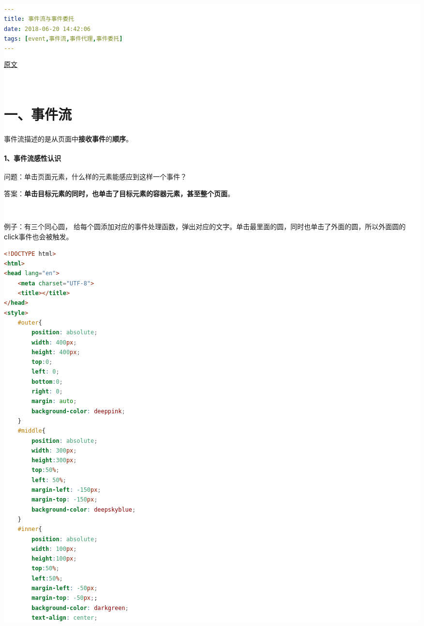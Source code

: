 ```yaml
---
title: 事件流与事件委托
date: 2018-06-20 14:42:06
tags: [event,事件流,事件代理,事件委托]
---
```


[原文](http://www.cnblogs.com/starof/p/4066381.html)

<br/>

# 一、事件流

事件流描述的是从页面中**接收事件**的**顺序**。

#### 1、事件流感性认识

问题：单击页面元素，什么样的元素能感应到这样一个事件？

答案：**单击目标元素的同时，也单击了目标元素的容器元素，甚至整个页面**。

<br/>

 

例子：有三个同心圆， 给每个圆添加对应的事件处理函数，弹出对应的文字。单击最里面的圆，同时也单击了外面的圆，所以外面圆的click事件也会被触发。

```html
<!DOCTYPE html>
<html>
<head lang="en">
    <meta charset="UTF-8">
    <title></title>
</head>
<style>
    #outer{
        position: absolute;
        width: 400px;
        height: 400px;
        top:0;
        left: 0;
        bottom:0;
        right: 0;
        margin: auto;
        background-color: deeppink;
    }
    #middle{
        position: absolute;
        width: 300px;
        height:300px;
        top:50%;
        left: 50%;
        margin-left: -150px;
        margin-top: -150px;
        background-color: deepskyblue;
    }
    #inner{
        position: absolute;
        width: 100px;
        height:100px;
        top:50%;
        left:50%;
        margin-left: -50px;
        margin-top: -50px;;
        background-color: darkgreen;
        text-align: center;
```